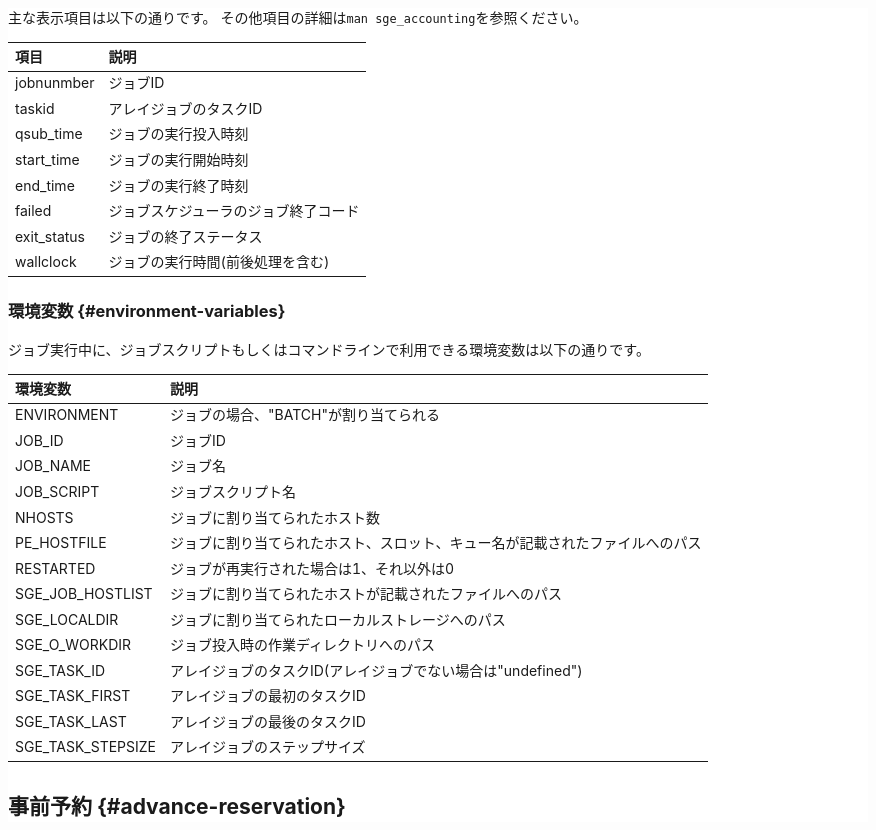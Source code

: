 主な表示項目は以下の通りです。
その他項目の詳細は`man sge_accounting`を参照ください。

| 項目 | 説明 |
|:--|:--|
| jobnunmber   | ジョブID |
| taskid       | アレイジョブのタスクID |
| qsub\_time   | ジョブの実行投入時刻 |
| start\_time  | ジョブの実行開始時刻 |
| end\_time    | ジョブの実行終了時刻 |
| failed       | ジョブスケジューラのジョブ終了コード |
| exit\_status | ジョブの終了ステータス |
| wallclock    | ジョブの実行時間(前後処理を含む) |

### 環境変数 {#environment-variables}

ジョブ実行中に、ジョブスクリプトもしくはコマンドラインで利用できる環境変数は以下の通りです。

| 環境変数 | 説明 |
|:--|:--|
| ENVIRONMENT | ジョブの場合、"BATCH"が割り当てられる |
| JOB\_ID | ジョブID |
| JOB\_NAME | ジョブ名 |
| JOB\_SCRIPT | ジョブスクリプト名 |
| NHOSTS | ジョブに割り当てられたホスト数 |
| PE\_HOSTFILE | ジョブに割り当てられたホスト、スロット、キュー名が記載されたファイルへのパス |
| RESTARTED | ジョブが再実行された場合は1、それ以外は0 |
| SGE\_JOB\_HOSTLIST | ジョブに割り当てられたホストが記載されたファイルへのパス |
| SGE\_LOCALDIR | ジョブに割り当てられたローカルストレージへのパス |
| SGE\_O\_WORKDIR | ジョブ投入時の作業ディレクトリへのパス |
| SGE\_TASK\_ID | アレイジョブのタスクID(アレイジョブでない場合は"undefined") |
| SGE\_TASK\_FIRST | アレイジョブの最初のタスクID |
| SGE\_TASK\_LAST | アレイジョブの最後のタスクID |
| SGE\_TASK\_STEPSIZE | アレイジョブのステップサイズ |

## 事前予約 {#advance-reservation}
